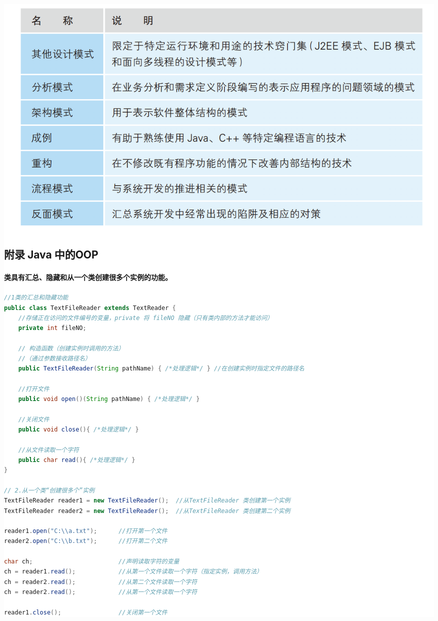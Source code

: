 ![image-20210130203915037](images/otherPatterns.png)



## 附录 Java 中的OOP

#### 类具有汇总、隐藏和从一个类创建很多个实例的功能。

````java
//1类的汇总和隐藏功能
public class TextFileReader extends TextReader {
    //存储正在访问的文件编号的变量，private 将 fileNO 隐藏（只有类内部的方法才能访问）
   	private int fileNO;	
    
    // 构造函数（创建实例时调用的方法）
    //（通过参数接收路径名）
    public TextFileReader(String pathName) { /*处理逻辑*/ } //在创建实例时指定文件的路径名
    
    //打开文件
    public void open()(String pathName) { /*处理逻辑*/ } 
    
    //关闭文件
    public void close(){ /*处理逻辑*/ }	
    
    //从文件读取一个字符
    public char read(){ /*处理逻辑*/ }
}

// 2.从一个类“创建很多个”实例
TextFileReader reader1 = new TextFileReader();	//从TextFileReader 类创建第一个实例
TextFileReader reader2 = new TextFileReader();	//从TextFileReader 类创建第二个实例

reader1.open("C:\\a.txt");		//打开第一个文件
reader2.open("C:\\b.txt");		//打开第二个文件

char ch;						//声明读取字符的变量
ch = reader1.read();			//从第一个文件读取一个字符（指定实例，调用方法）
ch = reader2.read();			//从第二个文件读取一个字符
ch = reader2.read();			//从第一个文件读取一个字符

reader1.close();				//关闭第一个文件
````